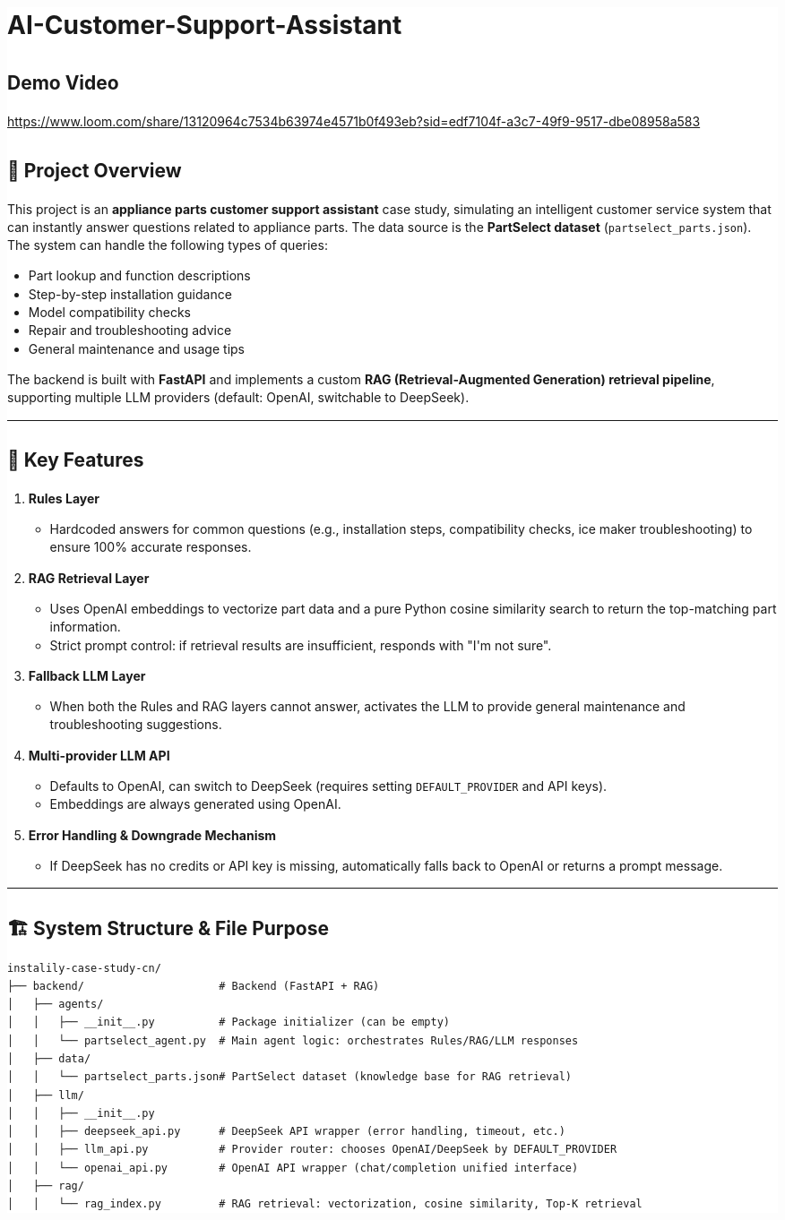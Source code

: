 # AI-Customer-Support-Assistant

## Demo Video
https://www.loom.com/share/13120964c7534b63974e4571b0f493eb?sid=edf7104f-a3c7-49f9-9517-dbe08958a583

## 📌 Project Overview
This project is an **appliance parts customer support assistant** case study, simulating an intelligent customer service system that can instantly answer questions related to appliance parts. The data source is the **PartSelect dataset** (`partselect_parts.json`).  
The system can handle the following types of queries:
- Part lookup and function descriptions
- Step-by-step installation guidance
- Model compatibility checks
- Repair and troubleshooting advice
- General maintenance and usage tips

The backend is built with **FastAPI** and implements a custom **RAG (Retrieval-Augmented Generation) retrieval pipeline**, supporting multiple LLM providers (default: OpenAI, switchable to DeepSeek).

---

## 🎯 Key Features
1. **Rules Layer**  
   - Hardcoded answers for common questions (e.g., installation steps, compatibility checks, ice maker troubleshooting) to ensure 100% accurate responses.

2. **RAG Retrieval Layer**  
   - Uses OpenAI embeddings to vectorize part data and a pure Python cosine similarity search to return the top-matching part information.  
   - Strict prompt control: if retrieval results are insufficient, responds with "I'm not sure".

3. **Fallback LLM Layer**  
   - When both the Rules and RAG layers cannot answer, activates the LLM to provide general maintenance and troubleshooting suggestions.

4. **Multi-provider LLM API**  
   - Defaults to OpenAI, can switch to DeepSeek (requires setting `DEFAULT_PROVIDER` and API keys).  
   - Embeddings are always generated using OpenAI.

5. **Error Handling & Downgrade Mechanism**  
   - If DeepSeek has no credits or API key is missing, automatically falls back to OpenAI or returns a prompt message.

---

## 🏗 System Structure & File Purpose

```plaintext
instalily-case-study-cn/
├── backend/                     # Backend (FastAPI + RAG)
│   ├── agents/
│   │   ├── __init__.py          # Package initializer (can be empty)
│   │   └── partselect_agent.py  # Main agent logic: orchestrates Rules/RAG/LLM responses
│   ├── data/
│   │   └── partselect_parts.json# PartSelect dataset (knowledge base for RAG retrieval)
│   ├── llm/
│   │   ├── __init__.py
│   │   ├── deepseek_api.py      # DeepSeek API wrapper (error handling, timeout, etc.)
│   │   ├── llm_api.py           # Provider router: chooses OpenAI/DeepSeek by DEFAULT_PROVIDER
│   │   └── openai_api.py        # OpenAI API wrapper (chat/completion unified interface)
│   ├── rag/
│   │   └── rag_index.py         # RAG retrieval: vectorization, cosine similarity, Top-K retrieval
```